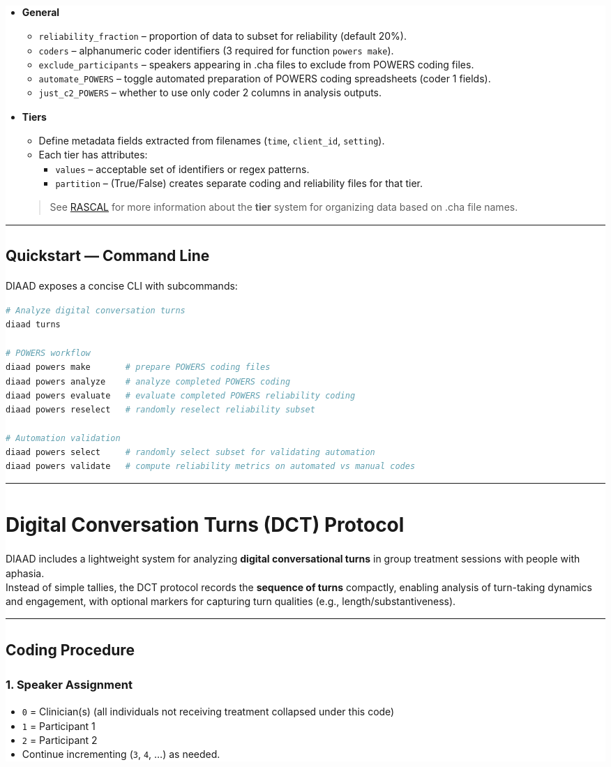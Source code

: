 - **General**
  - `reliability_fraction` – proportion of data to subset for reliability (default 20%).
  - `coders` – alphanumeric coder identifiers (3 required for function `powers make`).
  - `exclude_participants` – speakers appearing in .cha files to exclude from POWERS coding files.
  - `automate_POWERS` – toggle automated preparation of POWERS coding spreadsheets (coder 1 fields).
  - `just_c2_POWERS` – whether to use only coder 2 columns in analysis outputs.

- **Tiers**
  - Define metadata fields extracted from filenames (`time`, `client_id`, `setting`).
  - Each tier has attributes:
    - `values` – acceptable set of identifiers or regex patterns.
    - `partition` – (True/False) creates separate coding and reliability files for that tier.

   > See [RASCAL](https://github.com/nmccloskey/RASCAL) for more information about the **tier** system for organizing data based on .cha file names.

---

## Quickstart — Command Line

DIAAD exposes a concise CLI with subcommands:

```bash
# Analyze digital conversation turns
diaad turns

# POWERS workflow
diaad powers make       # prepare POWERS coding files
diaad powers analyze    # analyze completed POWERS coding
diaad powers evaluate   # evaluate completed POWERS reliability coding
diaad powers reselect   # randomly reselect reliability subset

# Automation validation
diaad powers select     # randomly select subset for validating automation
diaad powers validate   # compute reliability metrics on automated vs manual codes 
```
---
# Digital Conversation Turns (DCT) Protocol

DIAAD includes a lightweight system for analyzing **digital conversational turns** in group treatment sessions with people with aphasia.  
Instead of simple tallies, the DCT protocol records the **sequence of turns** compactly, enabling analysis of turn-taking dynamics and engagement, with optional markers for capturing turn qualities (e.g., length/substantiveness).

---

## Coding Procedure

### 1. Speaker Assignment
- `0` = Clinician(s) (all individuals not receiving treatment collapsed under this code)
- `1` = Participant 1
- `2` = Participant 2
- Continue incrementing (`3`, `4`, …) as needed.
